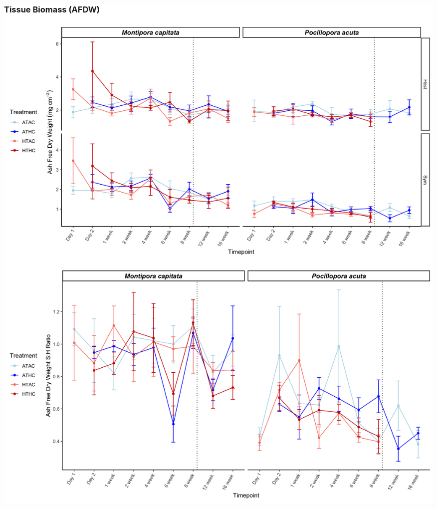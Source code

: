 ### Tissue Biomass (AFDW)

![AFDW](https://github.com/hputnam/Acclim_Dynamics/blob/master/Output/Final_Figures/Tissue_Biomass.png?raw=true)

![Ratio](https://github.com/hputnam/Acclim_Dynamics/blob/master/Output/Final_Figures/Tissue_Biomass-Ratio.png?raw=true)
